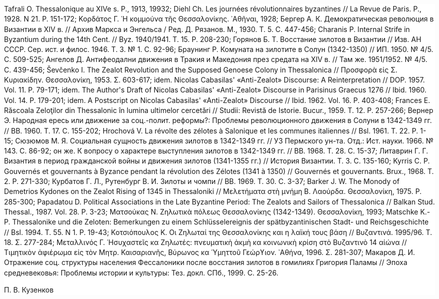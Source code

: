 Tafrali O. Thessalonique au XIVe s. P., 1913, 19932; Diehl Ch. Les journées révolutionnaires byzantines // La Revue de Paris. P., 1928. N 21. P. 151-172; Κορδάτος Γ. ῾Η κομμούνα τῆς Θεσσαλονίκης. ᾿Αθῆναι, 1928; Бергер А. К. Демократическая революция в Византии в XIV в. // Архив Маркса и Энгельса / Ред. Д. Рязанов. М., 1930. Т. 5. С. 447-456; Charanis P. Internal Strife in Byzantium during the 14th Cent. // Byz. 1940/1941. T. 15. P. 208-230; Горянов Б. Т. Восстание зилотов в Византии // Изв. АН СССР. Сер. ист. и филос. 1946. Т. 3. № 1. С. 92-96; Браунинг Р. Комуната на зилотите в Солун (1342-1350) // ИП. 1950. № 4/5. С. 509-525; Ангелов Д. Антифеодални движения в Тракия и Македония през средата на XIV в. // Там же. 1951/1952. № 4/5. С. 439-456; Ševčenko I. The Zealot Revolution and the Supposed Genoese Colony in Thessalonica // Προσφορὰ εἰς Σ. Κυριακίδην. Θεσσαλονίκη, 1953. Σ. 603-617; idem. Nicolas Cabasilas' «Anti-Zealot» Discourse: A Reinterpretation // DOP. 1957. Vol. 11. P. 79-171; idem. The Author's Draft of Nicolas Cabasilas' «Anti-Zealot» Discourse in Parisinus Graecus 1276 // Ibid. 1960. Vol. 14. P. 179-201; idem. A Postscript on Nicolas Cabasilas' «Anti-Zealot» Discourse // Ibid. 1962. Vol. 16. P. 403-408; Frances E. Răscoala 
Zeloţilor 
din Thessalonic în lumina ultimelor cercetări // Studii: Revistă de Istorie. Bucur., 1959. T. 12. P. 257-266; Вернер Э. Народная ересь или движение за соц.-полит. реформы?: Проблемы революционного движения в Солуни в 1342-1349 гг. // ВВ. 1960. Т. 17. С. 155-202; Hrochová V. La révolte des zélotes à Salonique et les communes italiennes // Bsl. 1961. T. 22. P. 1-15; Сюзюмов М. Я. Социальная сущность движения зилотов в 1342-1349 гг. // УЗ Пермского ун-та. Отд.: Ист. науки. 1966. № 143. С. 86-92; он же. К вопросу о характере выступления зилотов в 1342-1349 гг. // ВВ. 1968. Т. 28. С. 15-37; Литаврин Г. Г. Византия в период гражданской войны и движения зилотов (1341-1355 гг.) // История Византии. Т. 3. С. 135-160; Kyrris C. P. Gouvernés et gouvernants à Byzance pendant la révolution des Zélotes (1341 à 1350) // Gouvernés et gouvernants. Brux., 1968. T. 2. P. 271-330; Курбатов Г. Л., Рутенбург В. И. Зилоты и чомпи // ВВ. 1969. Т. 30. С. 3-37; Barker J. W. The Monody of Demetrios Kydones on the Zealot Rising of 1345 in Thessaloniki // Μελετήματα στὴ μνήμη Β. Λαούρδα. Θεσσαλονίκη, 1975. P. 285-300; Papadatou D. Political Associations in the Late Byzantine Period: The Zealots and Sailors of Thessalonica // Balkan Stud. Thessal., 1987. Vol. 28. P. 3-23; Ματσούκας Ν. Ζηλωτικὰ πόλεως Θεσσαλονίκης (1342-1349). Θεσσαλονίκη, 1993; Matschke K.-P. Thessalonike und die Zeloten: Bemerkungen zu einem Schlüsselereignis der spätbyzantinischen Stadt- und Reichsgeschichte // Bsl. 1994. T. 55. N 1. P. 19-43; Κοτσιόπουλος Κ. Οι Ζηλωταί της Θεσσαλονίκης και η λαϊκή τους βάση // Βυζαντινά. 1995/96. Τ. 18. Σ. 277-284; Μεταλλινός Γ. ῾Ησυχαστεῖς κα Ζηλωτές: πνευματικὴ ἀκμὴ κα κοινωνικὴ κρίση στὸ Βυζαντινὸ 14 αἰώνα // Τιμητικὸν ἀφιέρωμα εἰς τὸν Μητρ. Καισαριανῆς, Βύρωνος κα ῾Υμηττοῦ Γεώρϒιον. ᾿Αθήνα, 1996. Σ. 281-307; Макаров Д. И. Отражение соц. структуры населения Фессалоники после восстания зилотов в гомилиях Григория Паламы // Эпоха средневековья: Проблемы истории и культуры: Тез. докл. СПб., 1999. С. 25-26.

П. В. Кузенков
